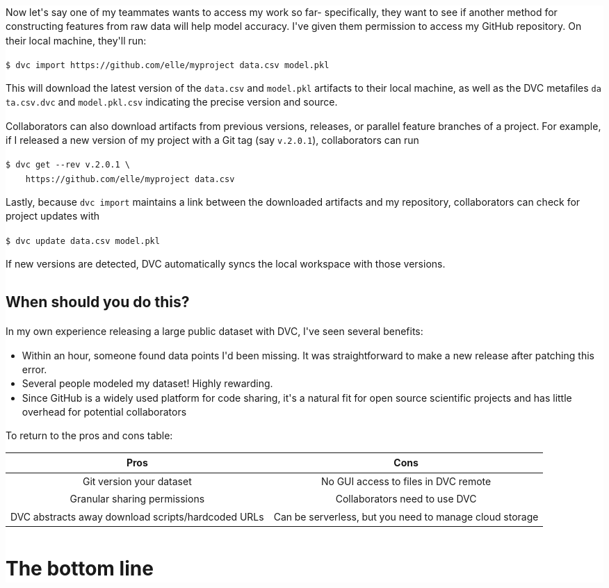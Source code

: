 Now let's say one of my teammates wants to access my work so far- specifically,
they want to see if another method for constructing features from raw data will
help model accuracy. I've given them permission to access my GitHub repository.
On their local machine, they'll run:

```dvc
$ dvc import https://github.com/elle/myproject data.csv model.pkl
```

This will download the latest version of the `data.csv` and `model.pkl`
artifacts to their local machine, as well as the DVC metafiles `data.csv.dvc`
and `model.pkl.csv` indicating the precise version and source.

Collaborators can also download artifacts from previous versions, releases, or
parallel feature branches of a project. For example, if I released a new version
of my project with a Git tag (say `v.2.0.1`), collaborators can run

```dvc
$ dvc get --rev v.2.0.1 \
    https://github.com/elle/myproject data.csv
```

Lastly, because `dvc import` maintains a link between the downloaded artifacts
and my repository, collaborators can check for project updates with

```dvc
$ dvc update data.csv model.pkl
```

If new versions are detected, DVC automatically syncs the local workspace with
those versions.

## When should you do this?

In my own experience releasing a large public dataset with DVC, I've seen
several benefits:

- Within an hour, someone found data points I'd been missing. It was
  straightforward to make a new release after patching this error.
- Several people modeled my dataset! Highly rewarding.
- Since GitHub is a widely used platform for code sharing, it's a natural fit
  for open source scientific projects and has little overhead for potential
  collaborators

To return to the pros and cons table:

|                      **Pros**                      |                        **Cons**                         |
| :------------------------------------------------: | :-----------------------------------------------------: |
|              Git version your dataset              |          No GUI access to files in DVC remote           |
|            Granular sharing permissions            |              Collaborators need to use DVC              |
| DVC abstracts away download scripts/hardcoded URLs | Can be serverless, but you need to manage cloud storage |

# The bottom line
